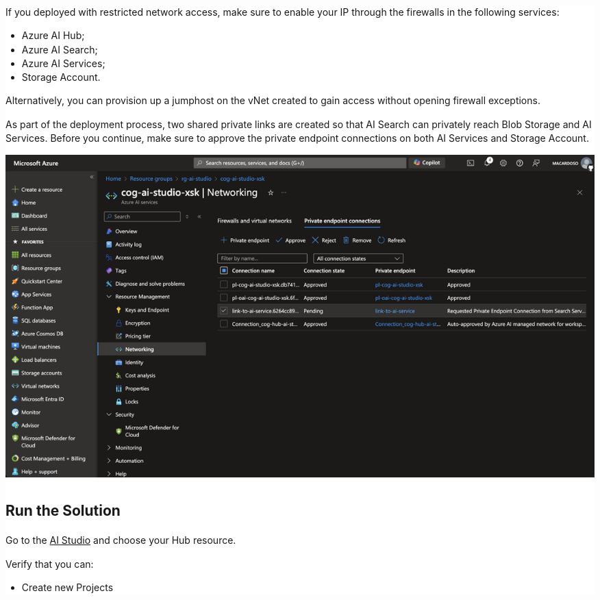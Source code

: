 If you deployed with restricted network access, make sure to enable your IP through the firewalls in the following services:

- Azure AI Hub;
- Azure AI Search;
- Azure AI Services;
- Storage Account.

Alternatively, you can provision up a jumphost on the vNet created to gain access without opening firewall exceptions. 

As part of the deployment process, two shared private links are created so that AI Search can privately reach Blob Storage and AI Services. Before you continue, make sure to approve the private endpoint connections on both AI Services and Storage Account. 

![Approve AI Services connection](media/approve-link-to-ai.png)


## Run the Solution

Go to the [AI Studio](https://ai.azure.com) and choose your Hub resource.

Verify that you can:

- Create new Projects